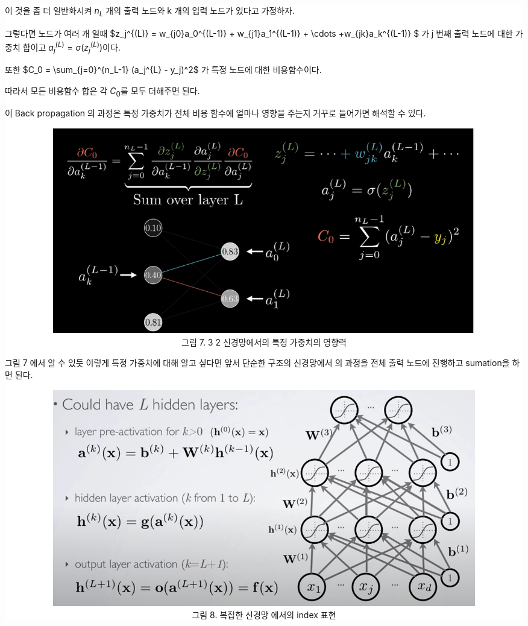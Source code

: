 이 것을 좀 더 일반화시켜 $n_{L}$ 개의 출력 노드와 k 개의 입력 노드가 있다고 가정하자.

그렇다면 노드가 여러 개 일때 $z_j^{(L)} = w_{j0}a_0^{(L-1)} + w_{j1}a_1^{(L-1)}  + \cdots +w_{jk}a_k^{(L-1)} $​​ 가 j 번째 출력 노드에 대한 가중치 합이고 $a_j^{(L)} = \sigma(z_j^{(L)})$​​ 이다.

또한 $C_0 = \sum_{j=0}^{n_L-1} (a_j^{L} - y_j)^2$​​​​ 가 특정 노드에 대한 비용함수이다. 

따라서 모든 비용함수 합은 각 $C_0$를 모두 더해주면 된다.

이 Back propagation 의 과정은 특정 가중치가 전체 비용 함수에 얼마나 영향을 주는지 거꾸로 들어가면 해석할 수 있다. 

<p align = "center">
  <img width = "700" src = "https://github.com/skdytpq/skdytpq.github.io/blob/master/_pics/backpropa/%ED%99%94%EB%A9%B4%20%EC%BA%A1%EC%B2%98%202022-01-06%20002622.png?raw=true">
  <br>
  그림 7. 3 2 신경망에서의 특정 가중치의 영향력
</p>

그림 7 에서 알 수 있듯 이렇게 특정 가중치에 대해 알고 싶다면 앞서 단순한 구조의 신경망에서 의 과정을 전체 출력 노드에 진행하고 sumation을 하면 된다.

<p align = "center">
  <img width = "700" src = "https://github.com/skdytpq/skdytpq.github.io/blob/master/_pics/backpropa/%ED%99%94%EB%A9%B4%20%EC%BA%A1%EC%B2%98%202022-01-05%20221253.png?raw=true">
  <br>
  그림 8. 복잡한 신경망 에서의 index 표현